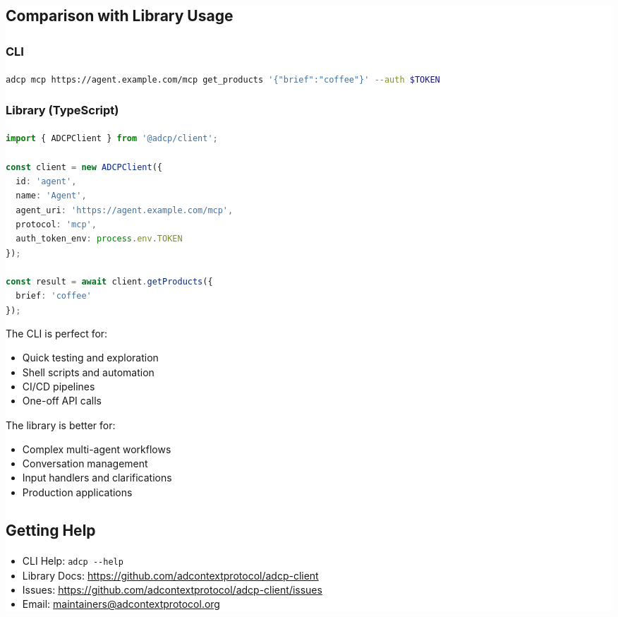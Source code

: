 ## Comparison with Library Usage

### CLI

```bash
adcp mcp https://agent.example.com/mcp get_products '{"brief":"coffee"}' --auth $TOKEN
```

### Library (TypeScript)

```typescript
import { ADCPClient } from '@adcp/client';

const client = new ADCPClient({
  id: 'agent',
  name: 'Agent',
  agent_uri: 'https://agent.example.com/mcp',
  protocol: 'mcp',
  auth_token_env: process.env.TOKEN
});

const result = await client.getProducts({
  brief: 'coffee'
});
```

The CLI is perfect for:
- Quick testing and exploration
- Shell scripts and automation
- CI/CD pipelines
- One-off API calls

The library is better for:
- Complex multi-agent workflows
- Conversation management
- Input handlers and clarifications
- Production applications

## Getting Help

- CLI Help: `adcp --help`
- Library Docs: https://github.com/adcontextprotocol/adcp-client
- Issues: https://github.com/adcontextprotocol/adcp-client/issues
- Email: maintainers@adcontextprotocol.org
